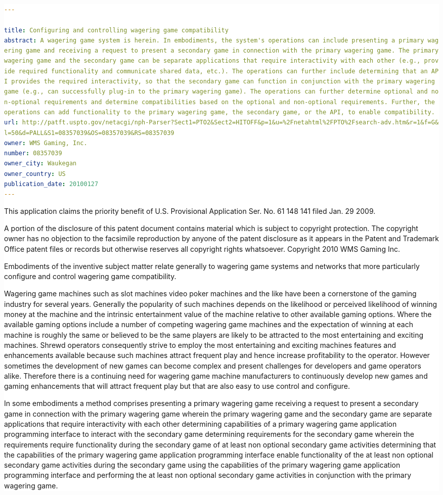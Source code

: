 ```yaml
---

title: Configuring and controlling wagering game compatibility
abstract: A wagering game system is herein. In embodiments, the system's operations can include presenting a primary wagering game and receiving a request to present a secondary game in connection with the primary wagering game. The primary wagering game and the secondary game can be separate applications that require interactivity with each other (e.g., provide required functionality and communicate shared data, etc.). The operations can further include determining that an API provides the required interactivity, so that the secondary game can function in conjunction with the primary wagering game (e.g., can successfully plug-in to the primary wagering game). The operations can further determine optional and non-optional requirements and determine compatibilities based on the optional and non-optional requirements. Further, the operations can add functionality to the primary wagering game, the secondary game, or the API, to enable compatibility.
url: http://patft.uspto.gov/netacgi/nph-Parser?Sect1=PTO2&Sect2=HITOFF&p=1&u=%2Fnetahtml%2FPTO%2Fsearch-adv.htm&r=1&f=G&l=50&d=PALL&S1=08357039&OS=08357039&RS=08357039
owner: WMS Gaming, Inc.
number: 08357039
owner_city: Waukegan
owner_country: US
publication_date: 20100127
---
```

This application claims the priority benefit of U.S. Provisional Application Ser. No. 61 148 141 filed Jan. 29 2009.

A portion of the disclosure of this patent document contains material which is subject to copyright protection. The copyright owner has no objection to the facsimile reproduction by anyone of the patent disclosure as it appears in the Patent and Trademark Office patent files or records but otherwise reserves all copyright rights whatsoever. Copyright 2010 WMS Gaming Inc.

Embodiments of the inventive subject matter relate generally to wagering game systems and networks that more particularly configure and control wagering game compatibility.

Wagering game machines such as slot machines video poker machines and the like have been a cornerstone of the gaming industry for several years. Generally the popularity of such machines depends on the likelihood or perceived likelihood of winning money at the machine and the intrinsic entertainment value of the machine relative to other available gaming options. Where the available gaming options include a number of competing wagering game machines and the expectation of winning at each machine is roughly the same or believed to be the same players are likely to be attracted to the most entertaining and exciting machines. Shrewd operators consequently strive to employ the most entertaining and exciting machines features and enhancements available because such machines attract frequent play and hence increase profitability to the operator. However sometimes the development of new games can become complex and present challenges for developers and game operators alike. Therefore there is a continuing need for wagering game machine manufacturers to continuously develop new games and gaming enhancements that will attract frequent play but that are also easy to use control and configure.

In some embodiments a method comprises presenting a primary wagering game receiving a request to present a secondary game in connection with the primary wagering game wherein the primary wagering game and the secondary game are separate applications that require interactivity with each other determining capabilities of a primary wagering game application programming interface to interact with the secondary game determining requirements for the secondary game wherein the requirements require functionality during the secondary game of at least non optional secondary game activities determining that the capabilities of the primary wagering game application programming interface enable functionality of the at least non optional secondary game activities during the secondary game using the capabilities of the primary wagering game application programming interface and performing the at least non optional secondary game activities in conjunction with the primary wagering game.
